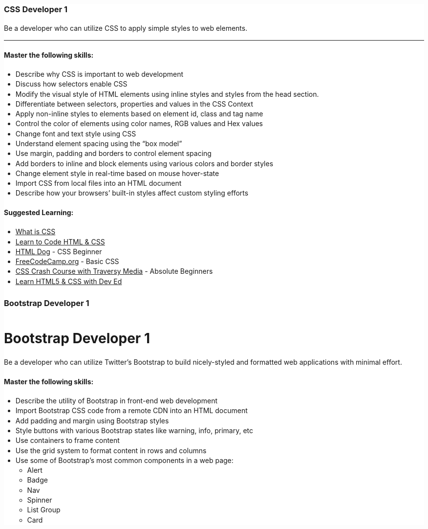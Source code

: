 ### CSS Developer 1

[](https://lib.opencomplib.org/software-development/languages/css/css1.html#) Be a developer who can utilize CSS to apply simple styles to web elements.

___

#### [](https://lib.opencomplib.org/software-development/languages/css/css1.html#master-the-following-skills)Master the following skills:

-   Describe why CSS is important to web development
-   Discuss how selectors enable CSS
-   Modify the visual style of HTML elements using inline styles and styles from the head section.
-   Differentiate between selectors, properties and values in the CSS Context
-   Apply non-inline styles to elements based on element id, class and tag name
-   Control the color of elements using color names, RGB values and Hex values
-   Change font and text style using CSS
-   Understand element spacing using the “box model”
-   Use margin, padding and borders to control element spacing
-   Add borders to inline and block elements using various colors and border styles
-   Change element style in real-time based on mouse hover-state
-   Import CSS from local files into an HTML document
-   Describe how your browsers’ built-in styles affect custom styling efforts

#### [](https://lib.opencomplib.org/software-development/languages/css/css1.html#suggested-learning)Suggested Learning:

-   [What is CSS](https://www.colorcode.io/course/css-basics)
-   [Learn to Code HTML & CSS](https://learn.shayhowe.com/html-css/)
-   [HTML Dog](https://www.htmldog.com/guides/css/beginner/) - CSS Beginner
-   [FreeCodeCamp.org](https://www.freecodecamp.org/learn/responsive-web-design/basic-css/) - Basic CSS
-   [CSS Crash Course with Traversy Media](https://youtu.be/yfoY53QXEnI) - Absolute Beginners
-   [Learn HTML5 & CSS with Dev Ed](https://youtu.be/vQWlgd7hV4A)

### Bootstrap Developer 1

# [](https://lib.opencomplib.org/software-development/technologies/frontend/bootstrap1.html#bootstrap-developer-1)Bootstrap Developer 1

Be a developer who can utilize Twitter’s Bootstrap to build nicely-styled and formatted web applications with minimal effort.

#### [](https://lib.opencomplib.org/software-development/technologies/frontend/bootstrap1.html#master-the-following-skills)Master the following skills:

-   Describe the utility of Bootstrap in front-end web development
-   Import Bootstrap CSS code from a remote CDN into an HTML document
-   Add padding and margin using Bootstrap styles
-   Style buttons with various Bootstrap states like warning, info, primary, etc
-   Use containers to frame content
-   Use the grid system to format content in rows and columns
-   Use some of Bootstrap’s most common components in a web page:
    -   Alert
    -   Badge
    -   Nav
    -   Spinner
    -   List Group
    -   Card
